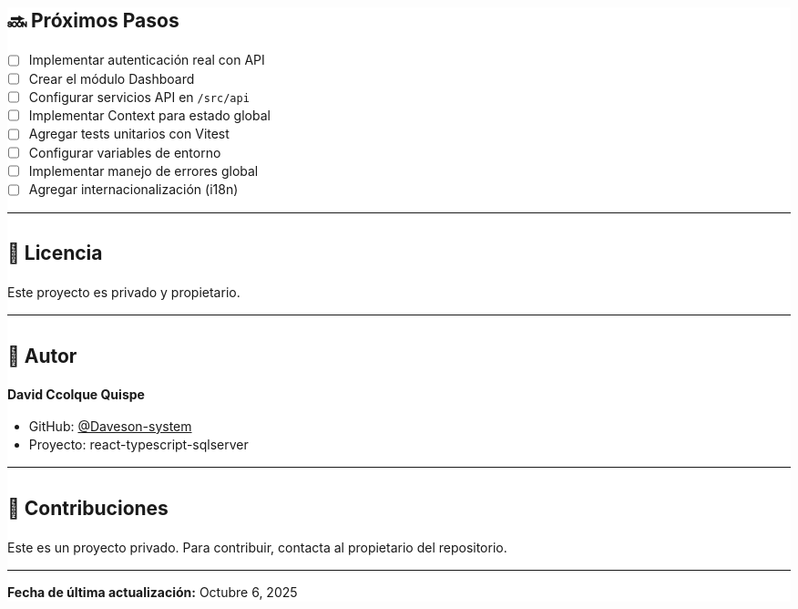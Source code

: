 
## 🔜 Próximos Pasos

- [ ] Implementar autenticación real con API
- [ ] Crear el módulo Dashboard
- [ ] Configurar servicios API en `/src/api`
- [ ] Implementar Context para estado global
- [ ] Agregar tests unitarios con Vitest
- [ ] Configurar variables de entorno
- [ ] Implementar manejo de errores global
- [ ] Agregar internacionalización (i18n)

---

## 📄 Licencia

Este proyecto es privado y propietario.

---

## 👤 Autor

**David Ccolque Quispe**

- GitHub: [@Daveson-system](https://github.com/Daveson-system)
- Proyecto: react-typescript-sqlserver

---

## 🤝 Contribuciones

Este es un proyecto privado. Para contribuir, contacta al propietario del repositorio.

---

**Fecha de última actualización:** Octubre 6, 2025
